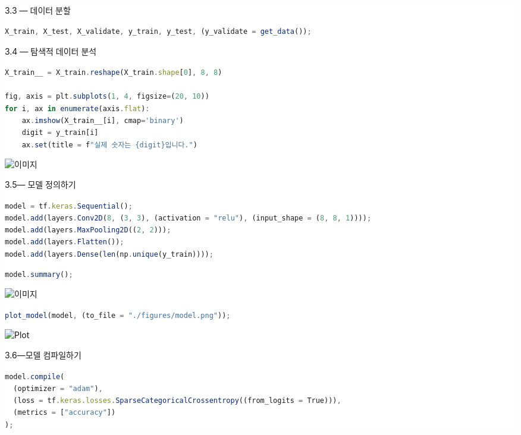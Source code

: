 3.3 — 데이터 분할

<div class="content-ad"></div>

```js
X_train, X_test, X_validate, y_train, y_test, (y_validate = get_data());
```

3.4 — 탐색적 데이터 분석

```js
X_train__ = X_train.reshape(X_train.shape[0], 8, 8)

fig, axis = plt.subplots(1, 4, figsize=(20, 10))
for i, ax in enumerate(axis.flat):
    ax.imshow(X_train__[i], cmap='binary')
    digit = y_train[i]
    ax.set(title = f"실제 숫자는 {digit}입니다.")
```

![이미지](/assets/img/2024-06-20-TinyMLConvolutionalNeuralNetworksCNN_19.png)

<div class="content-ad"></div>

3.5— 모델 정의하기

```js
model = tf.keras.Sequential();
model.add(layers.Conv2D(8, (3, 3), (activation = "relu"), (input_shape = (8, 8, 1))));
model.add(layers.MaxPooling2D((2, 2)));
model.add(layers.Flatten());
model.add(layers.Dense(len(np.unique(y_train))));
```

```js
model.summary();
```

![이미지](/assets/img/2024-06-20-TinyMLConvolutionalNeuralNetworksCNN_20.png)

<div class="content-ad"></div>

```js
plot_model(model, (to_file = "./figures/model.png"));
```

![Plot](/assets/img/2024-06-20-TinyMLConvolutionalNeuralNetworksCNN_21.png)

3.6—모델 컴파일하기

```js
model.compile(
  (optimizer = "adam"),
  (loss = tf.keras.losses.SparseCategoricalCrossentropy((from_logits = True))),
  (metrics = ["accuracy"])
);
```

<div class="content-ad"></div>
